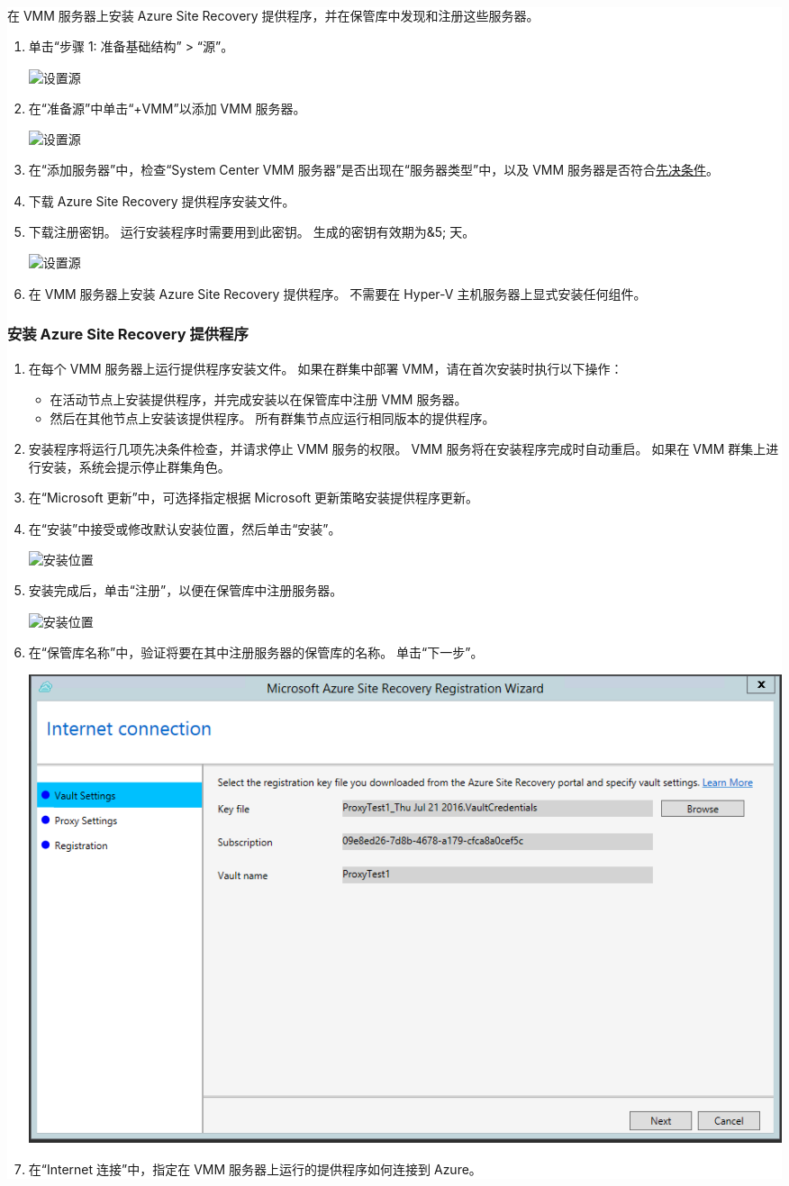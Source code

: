 在 VMM 服务器上安装 Azure Site Recovery 提供程序，并在保管库中发现和注册这些服务器。

1. 单击“步骤 1: 准备基础结构” > “源”。

    ![设置源](./media/site-recovery-vmm-to-vmm/goals-source.png)
2. 在“准备源”中单击“+VMM”以添加 VMM 服务器。

    ![设置源](./media/site-recovery-vmm-to-vmm/set-source1.png)
3. 在“添加服务器”中，检查“System Center VMM 服务器”是否出现在“服务器类型”中，以及 VMM 服务器是否符合[先决条件](#prerequisites)。
4. 下载 Azure Site Recovery 提供程序安装文件。
5. 下载注册密钥。 运行安装程序时需要用到此密钥。 生成的密钥有效期为&5; 天。

    ![设置源](./media/site-recovery-vmm-to-vmm/set-source3.png)
6. 在 VMM 服务器上安装 Azure Site Recovery 提供程序。 不需要在 Hyper-V 主机服务器上显式安装任何组件。


### <a name="install-the-azure-site-recovery-provider"></a>安装 Azure Site Recovery 提供程序

1. 在每个 VMM 服务器上运行提供程序安装文件。 如果在群集中部署 VMM，请在首次安装时执行以下操作：
    -  在活动节点上安装提供程序，并完成安装以在保管库中注册 VMM 服务器。
    - 然后在其他节点上安装该提供程序。 所有群集节点应运行相同版本的提供程序。
2. 安装程序将运行几项先决条件检查，并请求停止 VMM 服务的权限。 VMM 服务将在安装程序完成时自动重启。 如果在 VMM 群集上进行安装，系统会提示停止群集角色。
3. 在“Microsoft 更新”中，可选择指定根据 Microsoft 更新策略安装提供程序更新。
4. 在“安装”中接受或修改默认安装位置，然后单击“安装”。

    ![安装位置](./media/site-recovery-vmm-to-vmm/provider-location.png)
5. 安装完成后，单击“注册”，以便在保管库中注册服务器。

    ![安装位置](./media/site-recovery-vmm-to-vmm/provider-register.png)
6. 在“保管库名称”中，验证将要在其中注册服务器的保管库的名称。 单击“下一步”。

    ![服务器注册](./media/site-recovery-vmm-to-vmm-classic/vaultcred.PNG)
7. 在“Internet 连接”中，指定在 VMM 服务器上运行的提供程序如何连接到 Azure。
